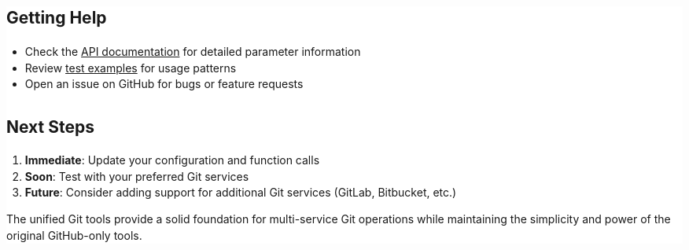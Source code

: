## Getting Help

- Check the [API documentation](./API_DOCUMENTATION.md) for detailed parameter information
- Review [test examples](../examples/) for usage patterns
- Open an issue on GitHub for bugs or feature requests

## Next Steps

1. **Immediate**: Update your configuration and function calls
2. **Soon**: Test with your preferred Git services 
3. **Future**: Consider adding support for additional Git services (GitLab, Bitbucket, etc.)

The unified Git tools provide a solid foundation for multi-service Git operations while maintaining the simplicity and power of the original GitHub-only tools.
